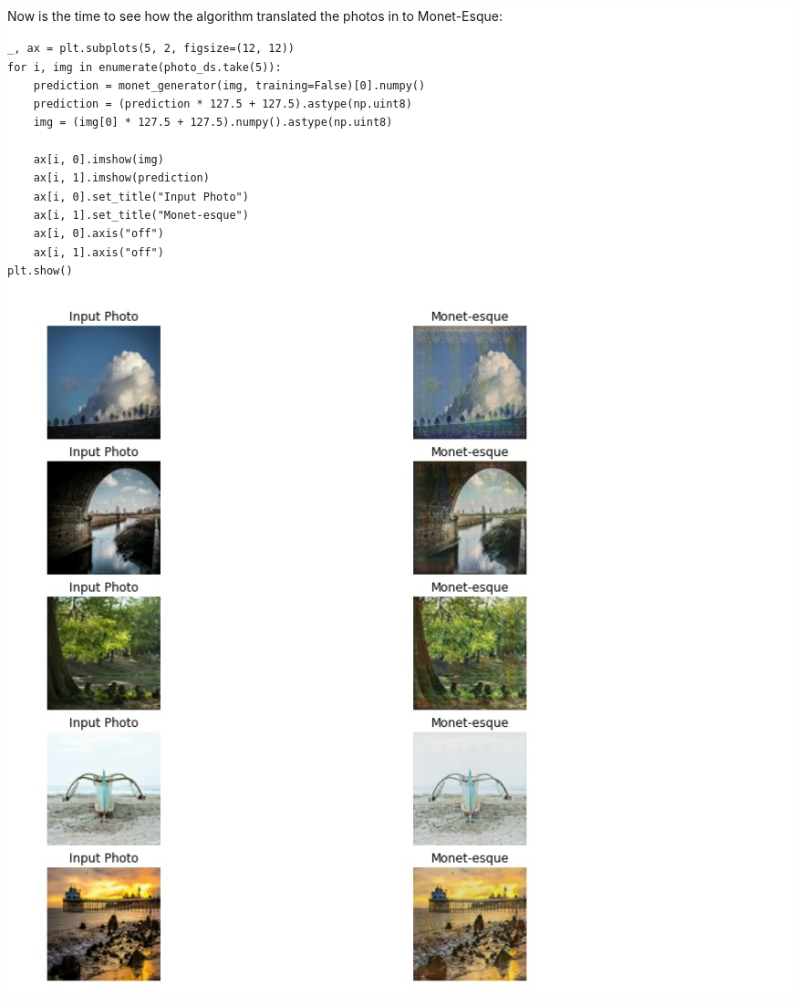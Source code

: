 Now is the time to see how the algorithm translated the photos in to Monet-Esque: 

```
_, ax = plt.subplots(5, 2, figsize=(12, 12))
for i, img in enumerate(photo_ds.take(5)):
    prediction = monet_generator(img, training=False)[0].numpy()
    prediction = (prediction * 127.5 + 127.5).astype(np.uint8)
    img = (img[0] * 127.5 + 127.5).numpy().astype(np.uint8)

    ax[i, 0].imshow(img)
    ax[i, 1].imshow(prediction)
    ax[i, 0].set_title("Input Photo")
    ax[i, 1].set_title("Monet-esque")
    ax[i, 0].axis("off")
    ax[i, 1].axis("off")
plt.show()
```
![monetesque.jpg](/images/monet/monet7.jpg)
